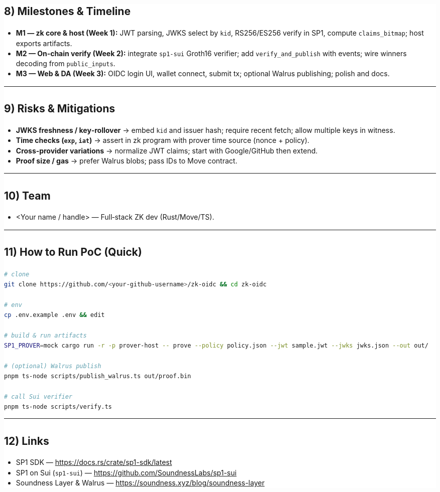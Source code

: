 ## 8) Milestones & Timeline

- **M1 — zk core & host (Week 1):** JWT parsing, JWKS select by `kid`, RS256/ES256 verify in SP1, compute `claims_bitmap`; host exports artifacts.
- **M2 — On‑chain verify (Week 2):** integrate `sp1‑sui` Groth16 verifier; add `verify_and_publish` with events; wire winners decoding from `public_inputs`.
- **M3 — Web & DA (Week 3):** OIDC login UI, wallet connect, submit tx; optional Walrus publishing; polish and docs.

---

## 9) Risks & Mitigations

- **JWKS freshness / key‑rollover** → embed `kid` and issuer hash; require recent fetch; allow multiple keys in witness.  
- **Time checks (`exp`, `iat`)** → assert in zk program with prover time source (nonce + policy).  
- **Cross‑provider variations** → normalize JWT claims; start with Google/GitHub then extend.  
- **Proof size / gas** → prefer Walrus blobs; pass IDs to Move contract.

---

## 10) Team

- <Your name / handle> — Full‑stack ZK dev (Rust/Move/TS).

---

## 11) How to Run PoC (Quick)

```bash
# clone
git clone https://github.com/<your‑github‑username>/zk-oidc && cd zk-oidc

# env
cp .env.example .env && edit

# build & run artifacts
SP1_PROVER=mock cargo run -r -p prover-host -- prove --policy policy.json --jwt sample.jwt --jwks jwks.json --out out/

# (optional) Walrus publish
pnpm ts-node scripts/publish_walrus.ts out/proof.bin

# call Sui verifier
pnpm ts-node scripts/verify.ts
```

---

## 12) Links

- SP1 SDK — https://docs.rs/crate/sp1-sdk/latest  
- SP1 on Sui (`sp1-sui`) — https://github.com/SoundnessLabs/sp1-sui  
- Soundness Layer & Walrus — https://soundness.xyz/blog/soundness-layer

